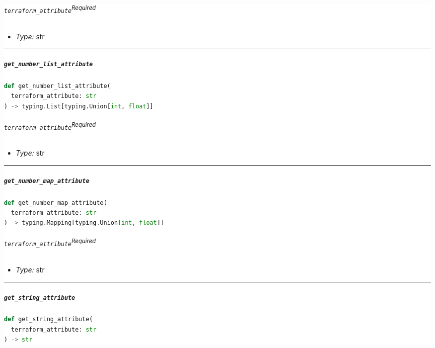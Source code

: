 ###### `terraform_attribute`<sup>Required</sup> <a name="terraform_attribute" id="@cdktf/provider-digitalocean.genaiAgentRoute.GenaiAgentRoute.getNumberAttribute.parameter.terraformAttribute"></a>

- *Type:* str

---

##### `get_number_list_attribute` <a name="get_number_list_attribute" id="@cdktf/provider-digitalocean.genaiAgentRoute.GenaiAgentRoute.getNumberListAttribute"></a>

```python
def get_number_list_attribute(
  terraform_attribute: str
) -> typing.List[typing.Union[int, float]]
```

###### `terraform_attribute`<sup>Required</sup> <a name="terraform_attribute" id="@cdktf/provider-digitalocean.genaiAgentRoute.GenaiAgentRoute.getNumberListAttribute.parameter.terraformAttribute"></a>

- *Type:* str

---

##### `get_number_map_attribute` <a name="get_number_map_attribute" id="@cdktf/provider-digitalocean.genaiAgentRoute.GenaiAgentRoute.getNumberMapAttribute"></a>

```python
def get_number_map_attribute(
  terraform_attribute: str
) -> typing.Mapping[typing.Union[int, float]]
```

###### `terraform_attribute`<sup>Required</sup> <a name="terraform_attribute" id="@cdktf/provider-digitalocean.genaiAgentRoute.GenaiAgentRoute.getNumberMapAttribute.parameter.terraformAttribute"></a>

- *Type:* str

---

##### `get_string_attribute` <a name="get_string_attribute" id="@cdktf/provider-digitalocean.genaiAgentRoute.GenaiAgentRoute.getStringAttribute"></a>

```python
def get_string_attribute(
  terraform_attribute: str
) -> str
```
